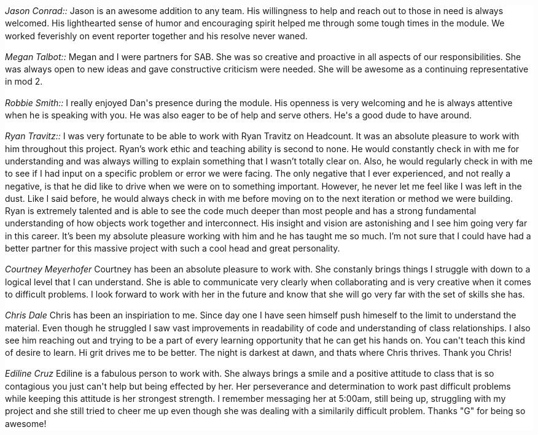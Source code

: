 *Jason Conrad::*
Jason is an awesome addition to any team. His willingness to help and reach out to
those in need is always welcomed. His lighthearted sense of humor and encouraging
spirit helped me through some tough times in the module. We worked feverishly on
event reporter together and his resolve never waned.

*Megan Talbot::*
Megan and I were partners for SAB. She was so creative and proactive in all aspects
of our responsibilities. She was always open to new ideas and gave constructive criticism
were needed. She will be awesome as a continuing representative in mod 2.

*Robbie Smith::*
I really enjoyed Dan's presence during the module. His openness is very welcoming
and he is always attentive when he is speaking with you. He was also eager to be
of help and serve others. He's a good dude to have around.

*Ryan Travitz::*
I was very fortunate to be able to work with Ryan Travitz on Headcount. It was an
absolute pleasure to work with him throughout this project. Ryan’s work ethic and
teaching ability is second to none. He would constantly check in with me for
understanding and was always willing to explain something that I wasn’t totally
clear on. Also, he would regularly check in with me to see if I had input on a
specific problem or error we were facing. The only negative that I ever experienced,
and not really a negative, is that he did like to drive when we were on to something
important. However, he never let me feel like I was left in the dust. Like I said before,
he would always check in with me before moving on to the next iteration or method
we were building. Ryan is extremely talented and is able to see the code much deeper
than most people and has a strong fundamental understanding of how objects work
together and interconnect. His insight and vision are astonishing and I see him
going very far in this career. It’s been my absolute pleasure working with him
and he has taught me so much. I’m not sure that I could have had a better partner
for this massive project with such a cool head and great personality.

*Courtney Meyerhofer*
Courtney has been an absolute pleasure to work with. She constanly brings things
I struggle with down to a logical level that I can understand. She is able to
communicate very clearly when collaborating and is very creative when it comes
to difficult problems. I look forward to work with her in the future and know
that she will go very far with the set of skills she has.

*Chris Dale*
Chris has been an inspiriation to me. Since day one I have seen himself push
himeself to the limit to understand the material. Even though he struggled I
saw vast improvements in readability of code and understanding of class
relationships. I also see him reaching out and trying to be a part of every
learning opportunity that he can get his hands on. You can't teach this kind of
desire to learn. Hi grit drives me to be better. The night is darkest at dawn,
and thats where Chris thrives. Thank you Chris!

*Ediline Cruz*
Ediline is a fabulous person to work with. She always brings a smile and a
positive attitude to class that is so contagious you just can't help but being
effected by her. Her perseverance and determination to work past difficult
problems while keeping this attitude is her strongest strength. I remember
messaging her at 5:00am, still being up, struggling with my project and she
still tried to cheer me up even though she was dealing with a similarily
difficult problem. Thanks "G" for being so awesome!
